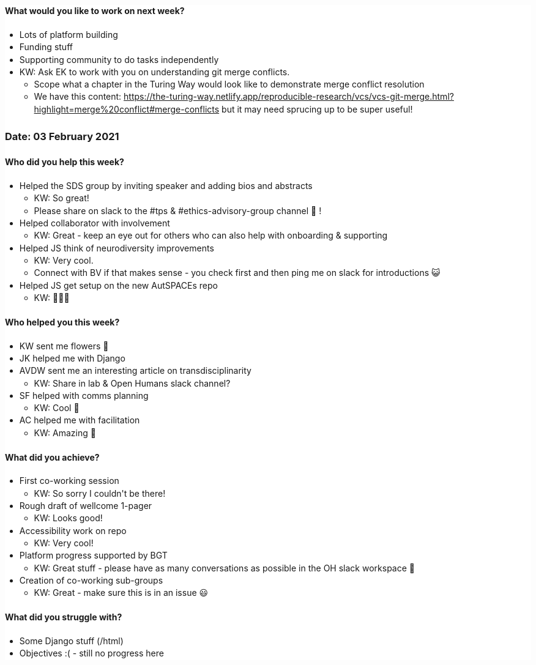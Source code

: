 #### What would you like to work on next week?

* Lots of platform building
* Funding stuff
* Supporting community to do tasks independently
* KW: Ask EK to work with you on understanding git merge conflicts.
  * Scope what a chapter in the Turing Way would look like to demonstrate merge conflict resolution
  * We have this content: https://the-turing-way.netlify.app/reproducible-research/vcs/vcs-git-merge.html?highlight=merge%20conflict#merge-conflicts but it may need sprucing up to be super useful! 

### Date: 03 February 2021

#### Who did you help this week?

* Helped the SDS group by inviting speaker and adding bios and abstracts
  * KW: So great! 
  * Please share on slack to the #tps & #ethics-advisory-group channel :pray: !
* Helped collaborator with involvement
  * KW: Great - keep an eye out for others who can also help with onboarding & supporting
* Helped JS think of neurodiversity improvements
  * KW: Very cool.
  * Connect with BV if that makes sense - you check first and then ping me on slack for introductions :smiley_cat:
* Helped JS get setup on the new AutSPACEs repo
  * KW: :confetti_ball::confetti_ball::confetti_ball:

#### Who helped you this week?

* KW sent me flowers :yellow_heart: 
* JK helped me with Django
* AVDW sent me an interesting article on transdisciplinarity
  * KW: Share in lab & Open Humans slack channel?
* SF helped with comms planning
  * KW: Cool :loudspeaker:
* AC helped me with facilitation 
  * KW: Amazing :pray:

#### What did you achieve?

* First co-working session
  * KW: So sorry I couldn't be there!
* Rough draft of wellcome 1-pager
  * KW: Looks good!
* Accessibility work on repo 
  * KW: Very cool!
* Platform progress supported by BGT
  * KW: Great stuff - please have as many conversations as possible in the OH slack workspace :pray:
* Creation of co-working sub-groups
  * KW: Great - make sure this is in an issue :smiley:

#### What did you struggle with?

* Some Django stuff (/html)
* Objectives :( - still no progress here 
